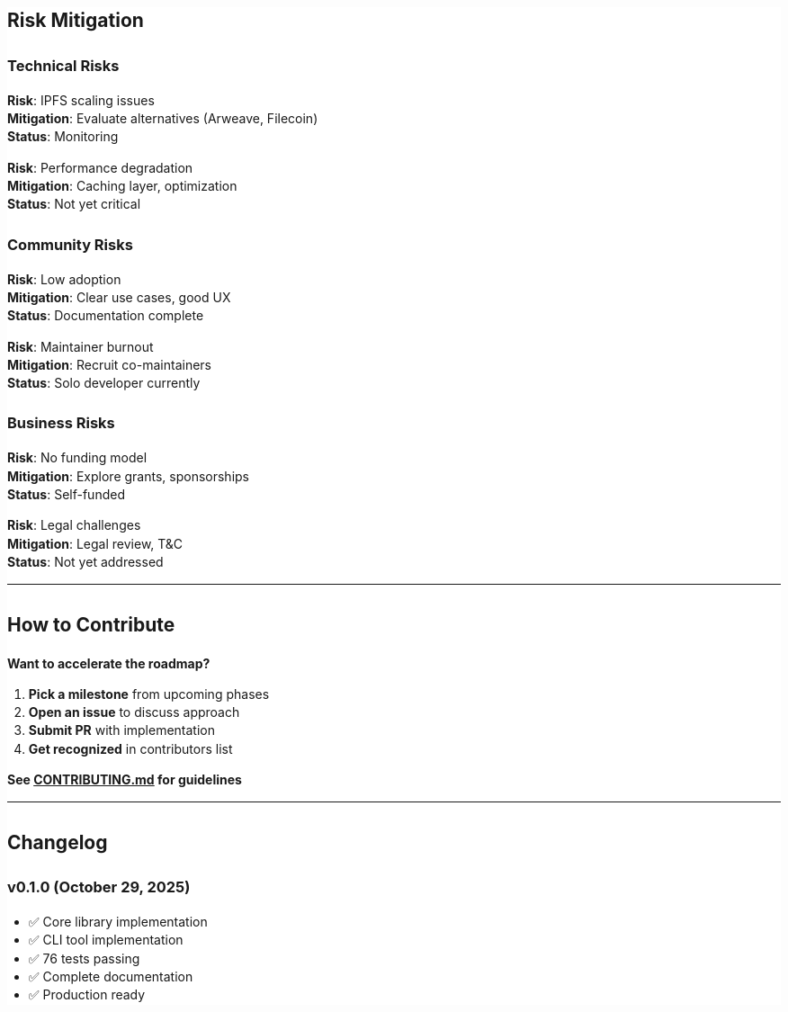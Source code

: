 
## Risk Mitigation

### Technical Risks

**Risk**: IPFS scaling issues  
**Mitigation**: Evaluate alternatives (Arweave, Filecoin)  
**Status**: Monitoring

**Risk**: Performance degradation  
**Mitigation**: Caching layer, optimization  
**Status**: Not yet critical

### Community Risks

**Risk**: Low adoption  
**Mitigation**: Clear use cases, good UX  
**Status**: Documentation complete

**Risk**: Maintainer burnout  
**Mitigation**: Recruit co-maintainers  
**Status**: Solo developer currently

### Business Risks

**Risk**: No funding model  
**Mitigation**: Explore grants, sponsorships  
**Status**: Self-funded

**Risk**: Legal challenges  
**Mitigation**: Legal review, T&C  
**Status**: Not yet addressed

---

## How to Contribute

**Want to accelerate the roadmap?**

1. **Pick a milestone** from upcoming phases
2. **Open an issue** to discuss approach
3. **Submit PR** with implementation
4. **Get recognized** in contributors list

**See [CONTRIBUTING.md](CONTRIBUTING.md) for guidelines**

---

## Changelog

### v0.1.0 (October 29, 2025)
- ✅ Core library implementation
- ✅ CLI tool implementation
- ✅ 76 tests passing
- ✅ Complete documentation
- ✅ Production ready

